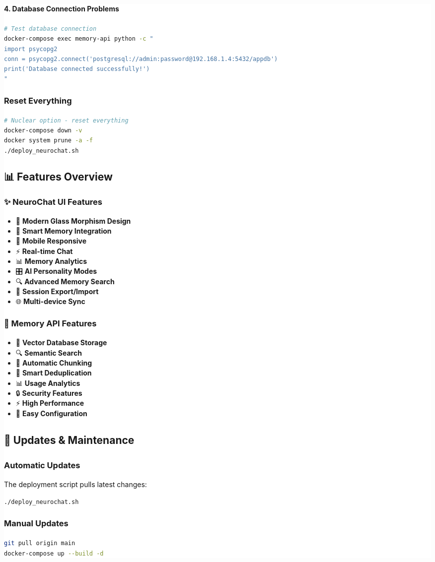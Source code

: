 #### 4. Database Connection Problems
```bash
# Test database connection
docker-compose exec memory-api python -c "
import psycopg2
conn = psycopg2.connect('postgresql://admin:password@192.168.1.4:5432/appdb')
print('Database connected successfully!')
"
```

### Reset Everything
```bash
# Nuclear option - reset everything
docker-compose down -v
docker system prune -a -f
./deploy_neurochat.sh
```

## 📊 Features Overview

### ✨ NeuroChat UI Features
- 🎨 **Modern Glass Morphism Design**
- 🧠 **Smart Memory Integration**
- 📱 **Mobile Responsive**
- ⚡ **Real-time Chat**
- 📊 **Memory Analytics**
- 🎛️ **AI Personality Modes**
- 🔍 **Advanced Memory Search**
- 💾 **Session Export/Import**
- 🌐 **Multi-device Sync**

### 🚀 Memory API Features
- 🧠 **Vector Database Storage**
- 🔍 **Semantic Search**
- 📝 **Automatic Chunking**
- 🎯 **Smart Deduplication**
- 📊 **Usage Analytics**
- 🔒 **Security Features**
- ⚡ **High Performance**
- 🔧 **Easy Configuration**

## 🔄 Updates & Maintenance

### Automatic Updates
The deployment script pulls latest changes:
```bash
./deploy_neurochat.sh
```

### Manual Updates
```bash
git pull origin main
docker-compose up --build -d
```
